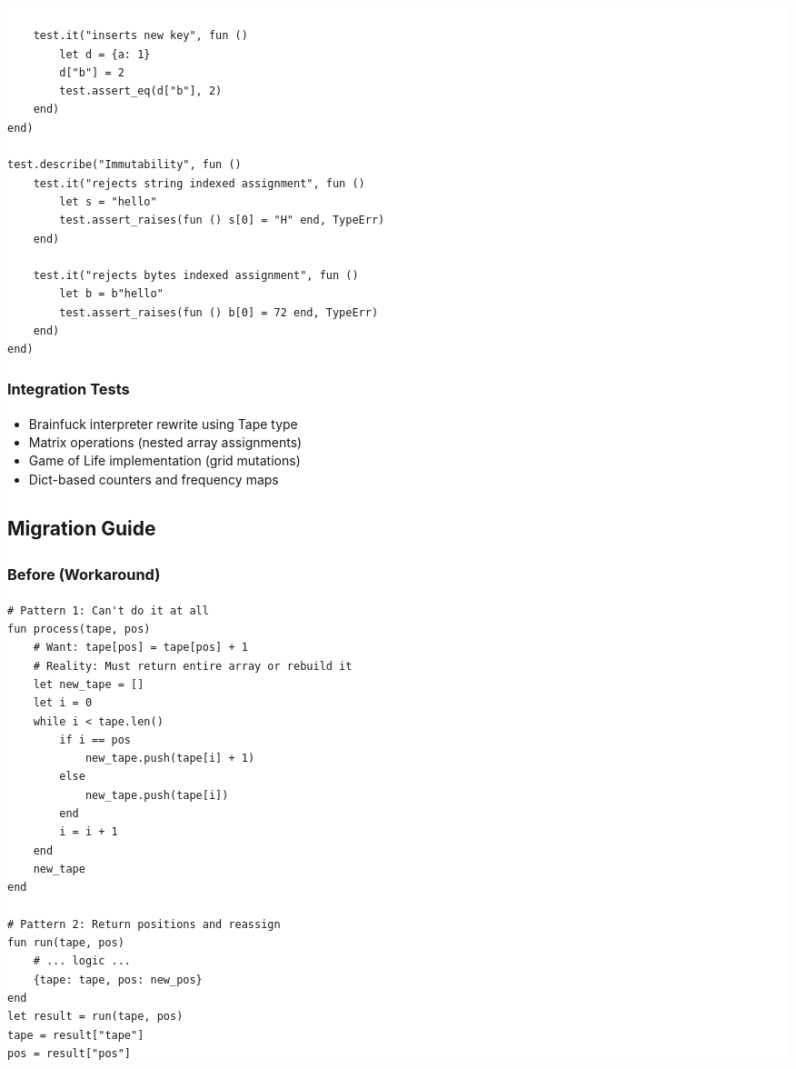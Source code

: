 ```quest

    test.it("inserts new key", fun ()
        let d = {a: 1}
        d["b"] = 2
        test.assert_eq(d["b"], 2)
    end)
end)

test.describe("Immutability", fun ()
    test.it("rejects string indexed assignment", fun ()
        let s = "hello"
        test.assert_raises(fun () s[0] = "H" end, TypeErr)
    end)

    test.it("rejects bytes indexed assignment", fun ()
        let b = b"hello"
        test.assert_raises(fun () b[0] = 72 end, TypeErr)
    end)
end)
```

### Integration Tests

- Brainfuck interpreter rewrite using Tape type
- Matrix operations (nested array assignments)
- Game of Life implementation (grid mutations)
- Dict-based counters and frequency maps

## Migration Guide

### Before (Workaround)

```quest
# Pattern 1: Can't do it at all
fun process(tape, pos)
    # Want: tape[pos] = tape[pos] + 1
    # Reality: Must return entire array or rebuild it
    let new_tape = []
    let i = 0
    while i < tape.len()
        if i == pos
            new_tape.push(tape[i] + 1)
        else
            new_tape.push(tape[i])
        end
        i = i + 1
    end
    new_tape
end

# Pattern 2: Return positions and reassign
fun run(tape, pos)
    # ... logic ...
    {tape: tape, pos: new_pos}
end
let result = run(tape, pos)
tape = result["tape"]
pos = result["pos"]
```
